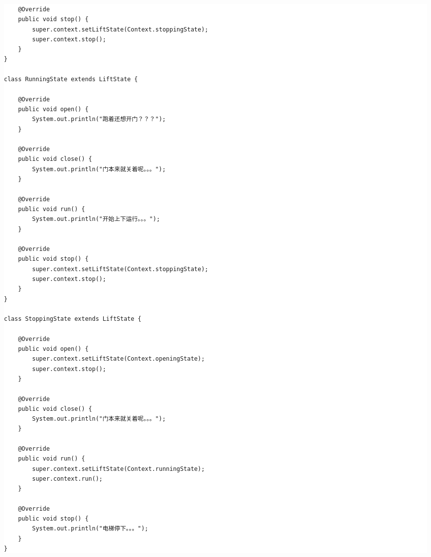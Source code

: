        @Override
        public void stop() {
            super.context.setLiftState(Context.stoppingState);
            super.context.stop();
        }
    }
    
    class RunningState extends LiftState {
    
        @Override
        public void open() {
            System.out.println("跑着还想开门？？？");
        }
    
        @Override
        public void close() {
            System.out.println("门本来就关着呢。。。");
        }
    
        @Override
        public void run() {
            System.out.println("开始上下运行。。。");
        }
    
        @Override
        public void stop() {
            super.context.setLiftState(Context.stoppingState);
            super.context.stop();
        }
    }
    
    class StoppingState extends LiftState {
    
        @Override
        public void open() {
            super.context.setLiftState(Context.openingState);
            super.context.stop();
        }
    
        @Override
        public void close() {
            System.out.println("门本来就关着呢。。。");
        }
    
        @Override
        public void run() {
            super.context.setLiftState(Context.runningState);
            super.context.run();
        }
    
        @Override
        public void stop() {
            System.out.println("电梯停下。。。");
        }
    }
    